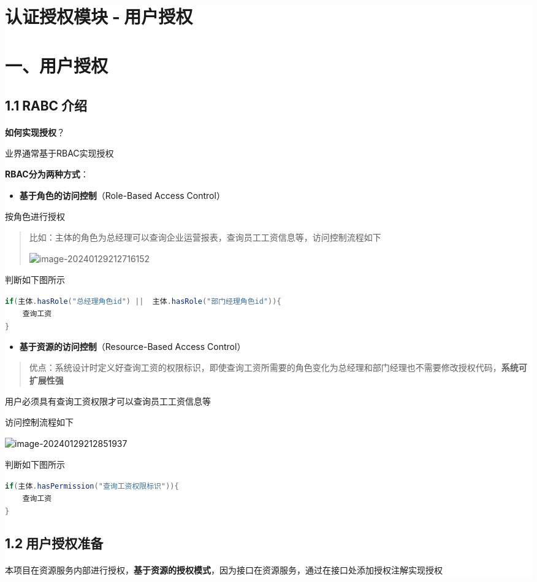 # 认证授权模块 - 用户授权

# 一、用户授权

## 1.1 RABC 介绍

**如何实现授权**？

业界通常基于RBAC实现授权



**RBAC分为两种方式**：

* **基于角色的访问控制**（Role-Based Access Control）

按角色进行授权

> 比如：主体的角色为总经理可以查询企业运营报表，查询员工工资信息等，访问控制流程如下
>
> ![image-20240129212716152](https://picture-typora-zhangjingqi.oss-cn-beijing.aliyuncs.com/image-20240129212716152.png)

判断如下图所示

```java
if(主体.hasRole("总经理角色id") ||  主体.hasRole("部门经理角色id")){
    查询工资
}
```



* **基于资源的访问控制**（Resource-Based Access Control）

> 优点：系统设计时定义好查询工资的权限标识，即使查询工资所需要的角色变化为总经理和部门经理也不需要修改授权代码，**系统可扩展性强**

用户必须具有查询工资权限才可以查询员工工资信息等

访问控制流程如下

![image-20240129212851937](https://picture-typora-zhangjingqi.oss-cn-beijing.aliyuncs.com/image-20240129212851937.png)

判断如下图所示

```java
if(主体.hasPermission("查询工资权限标识")){
    查询工资
}
```





## 1.2 用户授权准备

本项目在资源服务内部进行授权，**基于资源的授权模式**，因为接口在资源服务，通过在接口处添加授权注解实现授权
